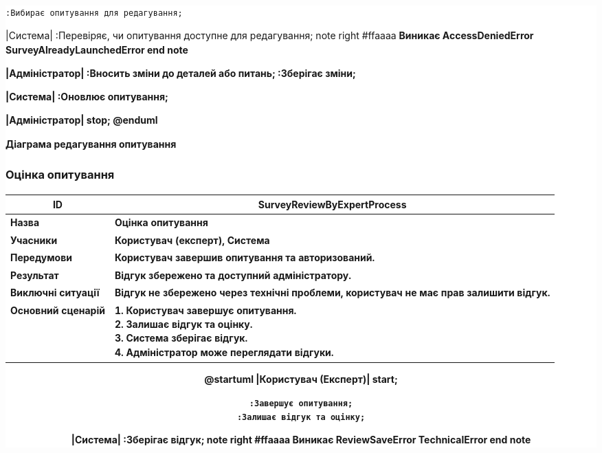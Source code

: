     :Вибирає опитування для редагування;

|Система|
    :Перевіряє, чи опитування доступне для редагування;
    note right #ffaaaa
        <b> Виникає
        <b> AccessDeniedError
        <b> SurveyAlreadyLaunchedError
    end note

|Адміністратор|
    :Вносить зміни до деталей або питань;
    :Зберігає зміни;

|Система|
    :Оновлює опитування;

|Адміністратор|
    stop;
@enduml


**Діаграма редагування опитування**

</center>

### Оцінка опитування

| **ID**             | SurveyReviewByExpertProcess        |
|--------------------|------------------------------------|
| **Назва**          | Оцінка опитування                  |
| **Учасники**       | Користувач (експерт), Система      |
| **Передумови**     | Користувач завершив опитування та авторизований. |
| **Результат**      | Відгук збережено та доступний адміністратору. |
| **Виключні ситуації** | Відгук не збережено через технічні проблеми, користувач не має прав залишити відгук. |
| **Основний сценарій** | 1. Користувач завершує опитування. <br> 2. Залишає відгук та оцінку. <br> 3. Система зберігає відгук. <br> 4. Адміністратор може переглядати відгуки. |

<center>

@startuml
|Користувач (Експерт)|
    start;

    :Завершує опитування;
    :Залишає відгук та оцінку;

|Система|
    :Зберігає відгук;
    note right #ffaaaa
        <b> Виникає
        <b> ReviewSaveError
        <b> TechnicalError
    end note
